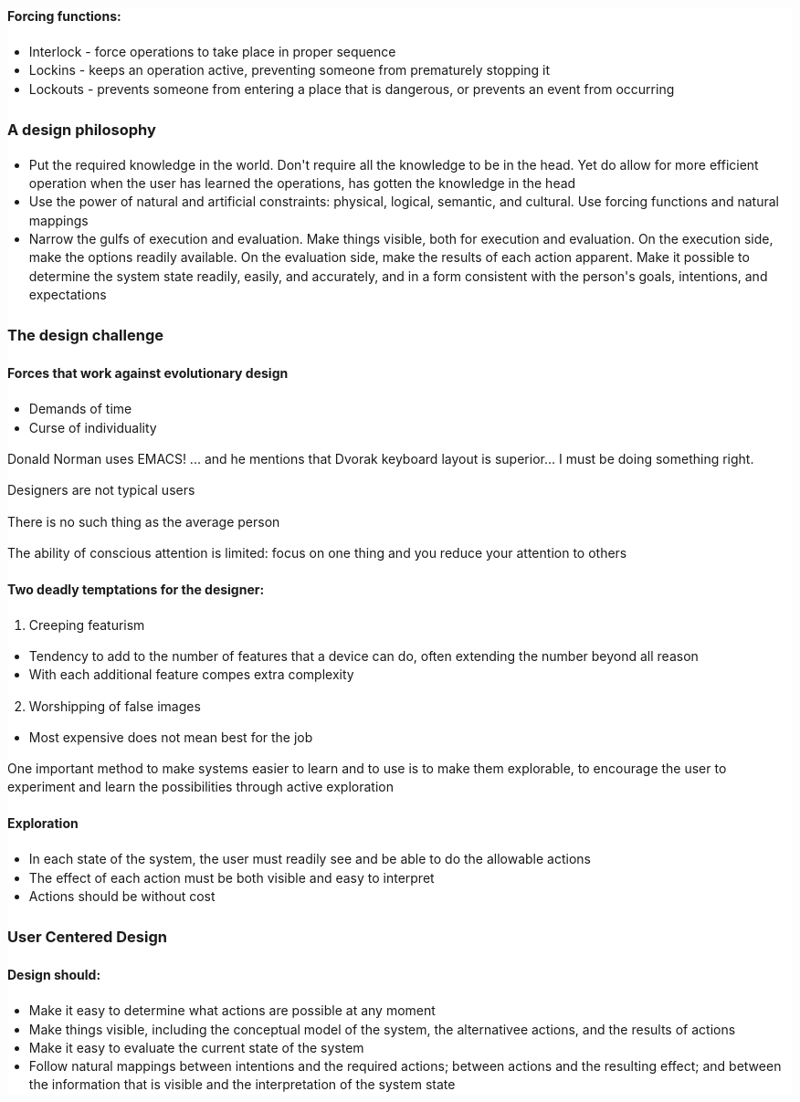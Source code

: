 #### Forcing functions:
* Interlock - force operations to take place in proper sequence
* Lockins - keeps an operation active, preventing someone from prematurely stopping it
* Lockouts - prevents someone from entering a place that is dangerous, or prevents an event from occurring

### A design philosophy

* Put the required knowledge in the world. Don't require all the knowledge to be in the head. Yet do allow for more efficient operation when the user has learned the operations, has gotten the knowledge in the head
* Use the power of natural and artificial constraints: physical, logical, semantic, and cultural. Use forcing functions and natural mappings
* Narrow the gulfs of execution and evaluation. Make things visible, both for execution and evaluation. On the execution side, make the options readily available. On the evaluation side, make the results of each action apparent. Make it possible to determine the system state readily, easily, and accurately, and in a form consistent with the person's goals, intentions, and expectations

### The design challenge

#### Forces that work against evolutionary design
* Demands of time
* Curse of individuality

Donald Norman uses EMACS! ... and he mentions that Dvorak keyboard layout is superior... I must be doing something right.

Designers are not typical users

There is no such thing as the average person

The ability of conscious attention is limited: focus on one thing and you reduce your attention to others

#### Two deadly temptations for the designer:
1. Creeping featurism
  * Tendency to add to the number of features that a device can do, often extending the number beyond all reason
  * With each additional feature compes extra complexity
2. Worshipping of false images
  * Most expensive does not mean best for the job

One important method to make systems easier to learn and to use is to make them explorable, to encourage the user to experiment and learn the possibilities through active exploration

#### Exploration
* In each state of the system, the user must readily see and be able to do the allowable actions
* The effect of each action must be both visible and easy to interpret
* Actions should be without cost

### User Centered Design

#### Design should:
* Make it easy to determine what actions are possible at any moment
* Make things visible, including the conceptual model of the system, the alternativee actions, and the results of actions
* Make it easy to evaluate the current state of the system
* Follow natural mappings between intentions and the required actions; between actions and the resulting effect; and between the information that is visible and the interpretation of the system state
